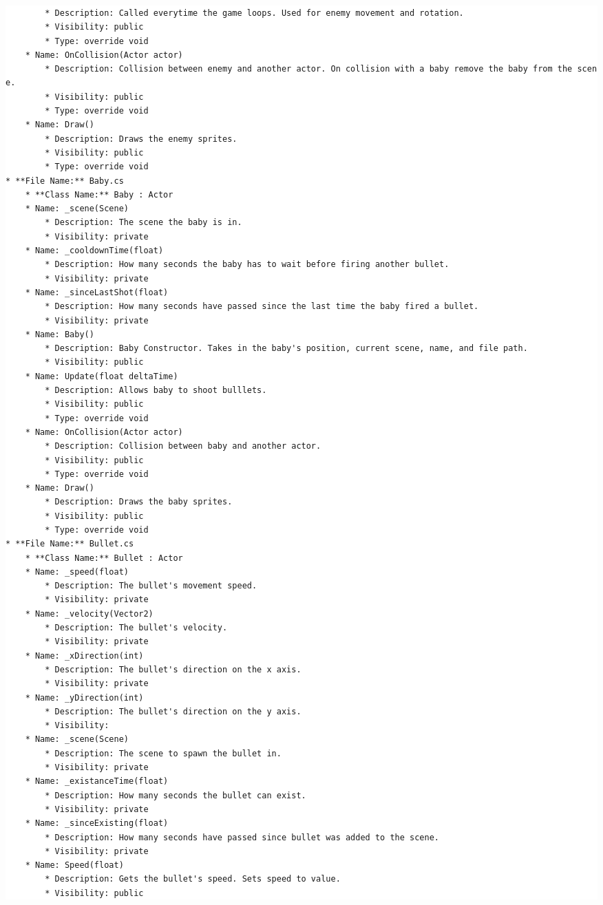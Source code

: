             * Description: Called everytime the game loops. Used for enemy movement and rotation.
            * Visibility: public
            * Type: override void
        * Name: OnCollision(Actor actor)
            * Description: Collision between enemy and another actor. On collision with a baby remove the baby from the scene.
            * Visibility: public
            * Type: override void
        * Name: Draw()
            * Description: Draws the enemy sprites.
            * Visibility: public
            * Type: override void
    * **File Name:** Baby.cs
        * **Class Name:** Baby : Actor
        * Name: _scene(Scene)
            * Description: The scene the baby is in.
            * Visibility: private       
        * Name: _cooldownTime(float)
            * Description: How many seconds the baby has to wait before firing another bullet.
            * Visibility: private
        * Name: _sinceLastShot(float)
            * Description: How many seconds have passed since the last time the baby fired a bullet.
            * Visibility: private
        * Name: Baby()
            * Description: Baby Constructor. Takes in the baby's position, current scene, name, and file path.
            * Visibility: public
        * Name: Update(float deltaTime)
            * Description: Allows baby to shoot bulllets.
            * Visibility: public
            * Type: override void
        * Name: OnCollision(Actor actor)
            * Description: Collision between baby and another actor.
            * Visibility: public
            * Type: override void
        * Name: Draw()
            * Description: Draws the baby sprites.
            * Visibility: public
            * Type: override void
    * **File Name:** Bullet.cs
        * **Class Name:** Bullet : Actor
        * Name: _speed(float)
            * Description: The bullet's movement speed.
            * Visibility: private
        * Name: _velocity(Vector2)
            * Description: The bullet's velocity.
            * Visibility: private
        * Name: _xDirection(int)
            * Description: The bullet's direction on the x axis.
            * Visibility: private
        * Name: _yDirection(int)
            * Description: The bullet's direction on the y axis.
            * Visibility:
        * Name: _scene(Scene)
            * Description: The scene to spawn the bullet in.
            * Visibility: private
        * Name: _existanceTime(float)
            * Description: How many seconds the bullet can exist.
            * Visibility: private
        * Name: _sinceExisting(float)
            * Description: How many seconds have passed since bullet was added to the scene.
            * Visibility: private
        * Name: Speed(float)
            * Description: Gets the bullet's speed. Sets speed to value.
            * Visibility: public